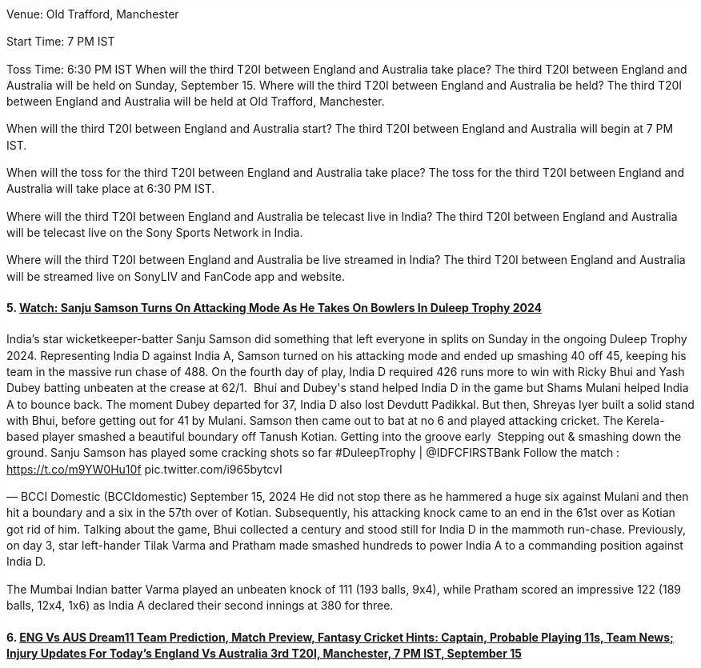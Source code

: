 Venue: Old Trafford, Manchester

Start Time: 7 PM IST

Toss Time: 6:30 PM IST
When will the third T20I between England and Australia take place?
The third T20I between England and Australia will be held on Sunday, September 15.
Where will the third T20I between England and Australia be held?
The third T20I between England and Australia will be held at Old Trafford, Manchester.

When will the third T20I between England and Australia start?
The third T20I between England and Australia will begin at 7 PM IST.

When will the toss for the third T20I between England and Australia take place?
The toss for the third T20I between England and Australia will take place at 6:30 PM IST.

Where will the third T20I between England and Australia be telecast live in India?
The third T20I between England and Australia will be telecast live on the Sony Sports Network in India.

Where will the third T20I between England and Australia be live streamed in India?
The third T20I between England and Australia will be streamed live on SonyLIV and FanCode app and website.

#### **5. [Watch: Sanju Samson Turns On Attacking Mode As He Takes On Bowlers In Duleep Trophy 2024](https://zeenews.india.com/cricket/watch-sanju-samson-turns-on-attacking-mode-as-he-takes-on-bowlers-in-duleep-trophy-2024-2793632.html)**

India’s star wicketkeeper-batter Sanju Samson did something that left everyone in splits on Sunday in the ongoing Duleep Trophy 2024. Representing India D against India A, Samson turned on his attacking mode and ended up smashing 40 off 45, keeping his team in the massive run chase of 488. On the fourth day of play, India D required 426 runs more to win with Ricky Bhui and Yash Dubey batting unbeaten at the crease at 62/1. 
Bhui and Dubey's stand helped India D in the game but Shams Mulani helped India A to bounce back. The moment Dubey departed for 37, India D also lost Devdutt Padikkal. But then, Shreyas Iyer built a solid stand with Bhui, before getting out for 41 by Mulani. Samson then came out to bat at no 6 and played attacking cricket. The Kerela-based player smashed a beautiful boundary off Tanush Kotian.
Getting into the groove early 
Stepping out & smashing down the ground.
Sanju Samson has played some cracking shots so far #DuleepTrophy | @IDFCFIRSTBank
Follow the match : https://t.co/m9YW0Hu10f pic.twitter.com/i965bytcvI

— BCCI Domestic (BCCIdomestic) September 15, 2024
He did not stop there as he hammered a huge six against Mulani and then hit a boundary and a six in the 57th over of Kotian. Subsequently, his attacking knock came to an end in the 61st over as Kotian got rid of him. Talking about the game, Bhui collected a century and stood still for India D in the mammoth run-chase. Previously, on day 3, star left-hander Tilak Varma and Pratham made smashed hundreds to power India A to a commanding position against India D.

The Mumbai Indian batter Varma played an unbeaten knock of 111 (193 balls, 9x4), while Pratham scored an impressive 122 (189 balls, 12x4, 1x6) as India A declared their second innings at 380 for three.

#### **6. [ENG Vs AUS Dream11 Team Prediction, Match Preview, Fantasy Cricket Hints: Captain, Probable Playing 11s, Team News; Injury Updates For Today’s England Vs Australia 3rd T20I, Manchester, 7 PM IST, September 15](https://zeenews.india.com/cricket/eng-vs-aus-dream11-team-prediction-match-preview-fantasy-cricket-hints-captain-probable-playing-11s-team-news-injury-updates-for-today-s-england-vs-australia-3rd-t20i-manchester-7-pm-ist-september-15-2793631.html)**
